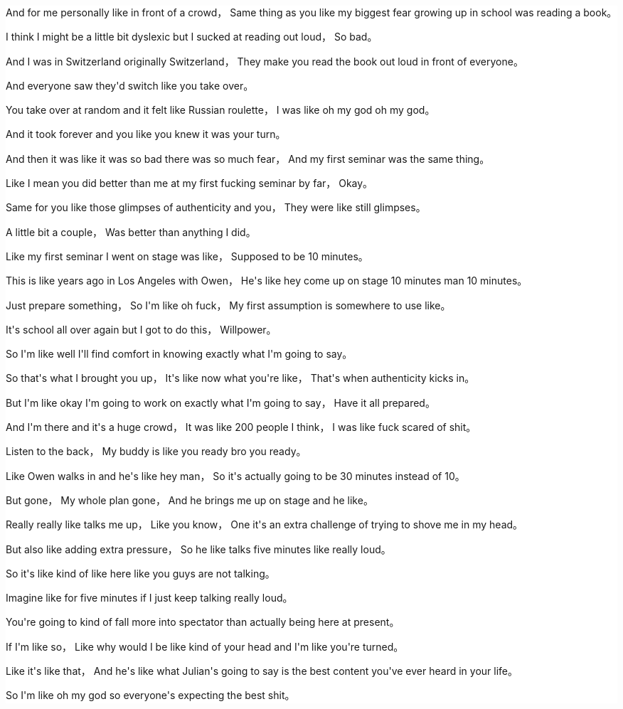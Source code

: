  And for me personally like in front of a crowd， Same thing as you like my biggest fear growing up in school was reading a book。

 I think I might be a little bit dyslexic but I sucked at reading out loud， So bad。

 And I was in Switzerland originally Switzerland， They make you read the book out loud in front of everyone。

 And everyone saw they'd switch like you take over。

 You take over at random and it felt like Russian roulette， I was like oh my god oh my god。

 And it took forever and you like you knew it was your turn。

 And then it was like it was so bad there was so much fear， And my first seminar was the same thing。

 Like I mean you did better than me at my first fucking seminar by far， Okay。

 Same for you like those glimpses of authenticity and you， They were like still glimpses。

 A little bit a couple， Was better than anything I did。

 Like my first seminar I went on stage was like， Supposed to be 10 minutes。

 This is like years ago in Los Angeles with Owen， He's like hey come up on stage 10 minutes man 10 minutes。

 Just prepare something， So I'm like oh fuck， My first assumption is somewhere to use like。

 It's school all over again but I got to do this， Willpower。

 So I'm like well I'll find comfort in knowing exactly what I'm going to say。

 So that's what I brought you up， It's like now what you're like， That's when authenticity kicks in。

 But I'm like okay I'm going to work on exactly what I'm going to say， Have it all prepared。

 And I'm there and it's a huge crowd， It was like 200 people I think， I was like fuck scared of shit。

 Listen to the back， My buddy is like you ready bro you ready。

 Like Owen walks in and he's like hey man， So it's actually going to be 30 minutes instead of 10。

 But gone， My whole plan gone， And he brings me up on stage and he like。

 Really really like talks me up， Like you know， One it's an extra challenge of trying to shove me in my head。

 But also like adding extra pressure， So he like talks five minutes like really loud。

 So it's like kind of like here like you guys are not talking。

 Imagine like for five minutes if I just keep talking really loud。

 You're going to kind of fall more into spectator than actually being here at present。

 If I'm like so， Like why would I be like kind of your head and I'm like you're turned。

 Like it's like that， And he's like what Julian's going to say is the best content you've ever heard in your life。

 So I'm like oh my god so everyone's expecting the best shit。
